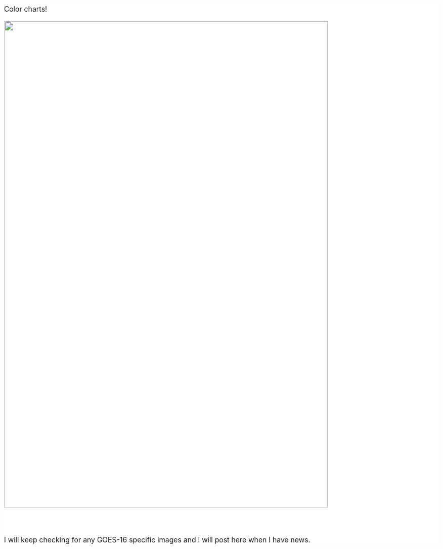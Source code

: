   <p id="caption-attachment-301" class="wp-caption-text">
    Color charts!
  </p>
</div>

[<img class="alignnone size-full wp-image-302" src="https://www.teske.net.br/lucas/wp-content/uploads/2017/01/201701251801258-gehov1latest.gif" alt="" width="640" height="960" />](https://www.teske.net.br/lucas/wp-content/uploads/2017/01/201701251801258-gehov1latest.gif)

&nbsp;

I will keep checking for any GOES-16 specific images and I will post here when I have news.